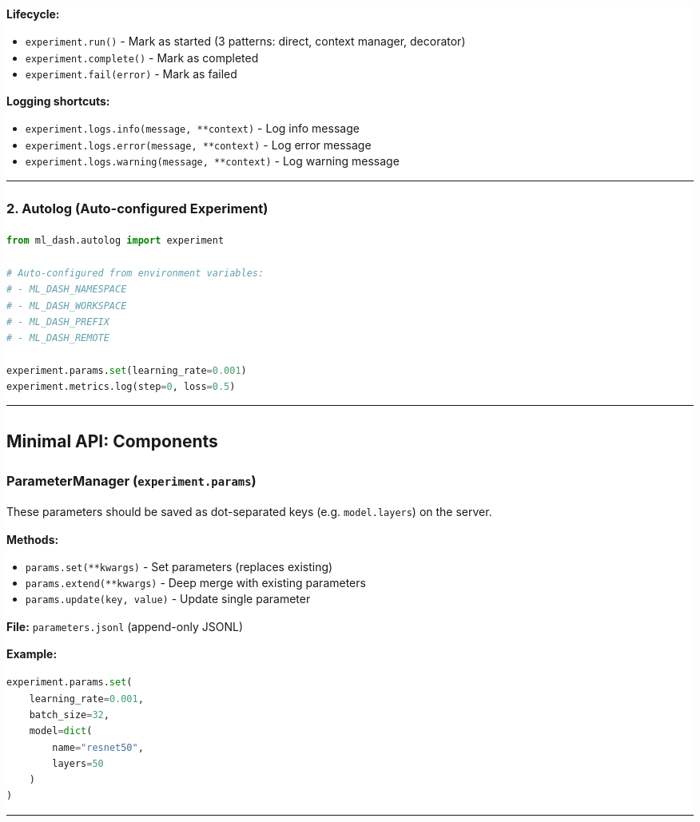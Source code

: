 **Lifecycle:**
- `experiment.run()` - Mark as started (3 patterns: direct, context manager, decorator)
- `experiment.complete()` - Mark as completed
- `experiment.fail(error)` - Mark as failed

**Logging shortcuts:**
- `experiment.logs.info(message, **context)` - Log info message
- `experiment.logs.error(message, **context)` - Log error message
- `experiment.logs.warning(message, **context)` - Log warning message

---

### 2. Autolog (Auto-configured Experiment)

```python
from ml_dash.autolog import experiment

# Auto-configured from environment variables:
# - ML_DASH_NAMESPACE
# - ML_DASH_WORKSPACE
# - ML_DASH_PREFIX
# - ML_DASH_REMOTE

experiment.params.set(learning_rate=0.001)
experiment.metrics.log(step=0, loss=0.5)
```

---

## Minimal API: Components

### ParameterManager (`experiment.params`)

These parameters should be saved as dot-separated keys (e.g. `model.layers`)
on the server.

**Methods:**
- `params.set(**kwargs)` - Set parameters (replaces existing)
- `params.extend(**kwargs)` - Deep merge with existing parameters
- `params.update(key, value)` - Update single parameter

**File:** `parameters.jsonl` (append-only JSONL)

**Example:**
```python
experiment.params.set(
    learning_rate=0.001,
    batch_size=32,
    model=dict(
        name="resnet50",
        layers=50
    )
)
```

---